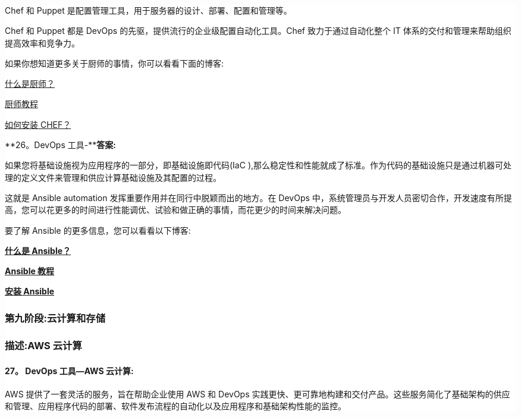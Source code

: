 Chef 和 Puppet 是配置管理工具，用于服务器的设计、部署、配置和管理等。

Chef 和 Puppet 都是 DevOps 的先驱，提供流行的企业级配置自动化工具。Chef 致力于通过自动化整个 IT 体系的交付和管理来帮助组织提高效率和竞争力。

如果你想知道更多关于厨师的事情，你可以看看下面的博客:

[什么是厨师？](https://r.search.yahoo.com/_ylt=AwrKDqJRCJ9jgCQBcRy7HAx.;_ylu=Y29sbwNzZzMEcG9zAzEEdnRpZAMEc2VjA3Ny/RV=2/RE=1671395538/RO=10/RU=https%3a%2f%2fwww.edureka.co%2fblog%2fwhat-is-chef%2f/RK=2/RS=0P9FssANQbRJ_aSo7AJLOkZBP04-)

[厨师教程](https://r.search.yahoo.com/_ylt=AwrKDqJRCJ9jgCQBcxy7HAx.;_ylu=Y29sbwNzZzMEcG9zAzIEdnRpZAMEc2VjA3Ny/RV=2/RE=1671395538/RO=10/RU=https%3a%2f%2fwww.edureka.co%2fblog%2fchef-tutorial%2f/RK=2/RS=P7G_8.7bWLrA79KAiQXutRplNac-)

[如何安装 CHEF？](https://r.search.yahoo.com/_ylt=AwrKDqJRCJ9jgCQBehy7HAx.;_ylu=Y29sbwNzZzMEcG9zAzMEdnRpZAMEc2VjA3Ny/RV=2/RE=1671395538/RO=10/RU=https%3a%2f%2fwww.edureka.co%2fblog%2finstall-chef%2f/RK=2/RS=DJdE7fcsXSine3qnQdWFIdDv8mA-)

**26。DevOps 工具-****答案:**

如果您将基础设施视为应用程序的一部分，即基础设施即代码(IaC ),那么稳定性和性能就成了标准。作为代码的基础设施只是通过机器可处理的定义文件来管理和供应计算基础设施及其配置的过程。

这就是 Ansible automation 发挥重要作用并在同行中脱颖而出的地方。在 DevOps 中，系统管理员与开发人员密切合作，开发速度有所提高，您可以花更多的时间进行性能调优、试验和做正确的事情，而花更少的时间来解决问题。

要了解 Ansible 的更多信息，您可以看看以下博客:

[**什么是 Ansible？**](https://www.edureka.co/blog/what-is-ansible/)

[**Ansible 教程**](https://www.edureka.co/blog/ansible-tutorial/)

[**安装 Ansible**](https://www.edureka.co/blog/install-ansible/)

### **第九阶段:云计算和存储**

### **描述:AWS 云计算**

#### 27。 DevOps 工具—**AWS 云计算:**

AWS 提供了一套灵活的服务，旨在帮助企业使用 AWS 和 DevOps 实践更快、更可靠地构建和交付产品。这些服务简化了基础架构的供应和管理、应用程序代码的部署、软件发布流程的自动化以及应用程序和基础架构性能的监控。
